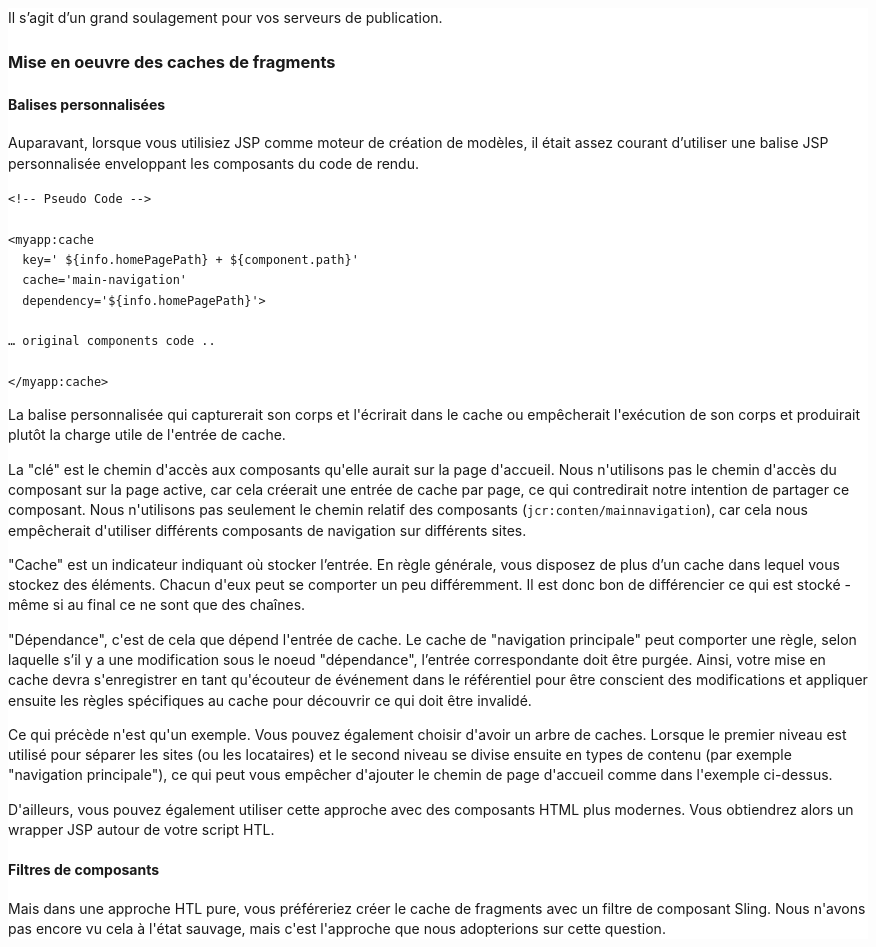 Il s’agit d’un grand soulagement pour vos serveurs de publication.

### Mise en oeuvre des caches de fragments

#### Balises personnalisées

Auparavant, lorsque vous utilisiez JSP comme moteur de création de modèles, il était assez courant d’utiliser une balise JSP personnalisée enveloppant les composants du code de rendu.

```
<!-- Pseudo Code -->

<myapp:cache
  key=' ${info.homePagePath} + ${component.path}'
  cache='main-navigation'
  dependency='${info.homePagePath}'>

… original components code ..

</myapp:cache>
```

La balise personnalisée qui capturerait son corps et l&#39;écrirait dans le cache ou empêcherait l&#39;exécution de son corps et produirait plutôt la charge utile de l&#39;entrée de cache.

La &quot;clé&quot; est le chemin d&#39;accès aux composants qu&#39;elle aurait sur la page d&#39;accueil. Nous n&#39;utilisons pas le chemin d&#39;accès du composant sur la page active, car cela créerait une entrée de cache par page, ce qui contredirait notre intention de partager ce composant. Nous n&#39;utilisons pas seulement le chemin relatif des composants (`jcr:conten/mainnavigation`), car cela nous empêcherait d&#39;utiliser différents composants de navigation sur différents sites.

&quot;Cache&quot; est un indicateur indiquant où stocker l’entrée. En règle générale, vous disposez de plus d’un cache dans lequel vous stockez des éléments. Chacun d&#39;eux peut se comporter un peu différemment. Il est donc bon de différencier ce qui est stocké - même si au final ce ne sont que des chaînes.

&quot;Dépendance&quot;, c&#39;est de cela que dépend l&#39;entrée de cache. Le cache de &quot;navigation principale&quot; peut comporter une règle, selon laquelle s’il y a une modification sous le noeud &quot;dépendance&quot;, l’entrée correspondante doit être purgée. Ainsi, votre mise en cache devra s&#39;enregistrer en tant qu&#39;écouteur de événement dans le référentiel pour être conscient des modifications et appliquer ensuite les règles spécifiques au cache pour découvrir ce qui doit être invalidé.

Ce qui précède n&#39;est qu&#39;un exemple. Vous pouvez également choisir d&#39;avoir un arbre de caches. Lorsque le premier niveau est utilisé pour séparer les sites (ou les locataires) et le second niveau se divise ensuite en types de contenu (par exemple &quot;navigation principale&quot;), ce qui peut vous empêcher d&#39;ajouter le chemin de page d&#39;accueil comme dans l&#39;exemple ci-dessus.

D&#39;ailleurs, vous pouvez également utiliser cette approche avec des composants HTML plus modernes. Vous obtiendrez alors un wrapper JSP autour de votre script HTL.

#### Filtres de composants

Mais dans une approche HTL pure, vous préféreriez créer le cache de fragments avec un filtre de composant Sling. Nous n&#39;avons pas encore vu cela à l&#39;état sauvage, mais c&#39;est l&#39;approche que nous adopterions sur cette question.
